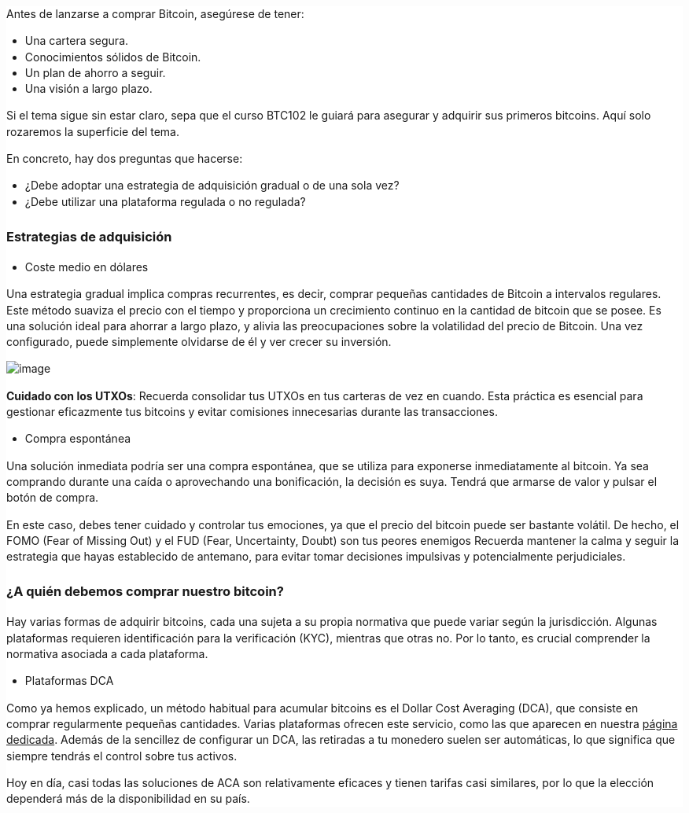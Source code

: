Antes de lanzarse a comprar Bitcoin, asegúrese de tener:

- Una cartera segura.
- Conocimientos sólidos de Bitcoin.
- Un plan de ahorro a seguir.
- Una visión a largo plazo.

Si el tema sigue sin estar claro, sepa que el curso BTC102 le guiará para asegurar y adquirir sus primeros bitcoins. Aquí solo rozaremos la superficie del tema.

En concreto, hay dos preguntas que hacerse:

- ¿Debe adoptar una estrategia de adquisición gradual o de una sola vez?
- ¿Debe utilizar una plataforma regulada o no regulada?

### Estrategias de adquisición

- Coste medio en dólares

Una estrategia gradual implica compras recurrentes, es decir, comprar pequeñas cantidades de Bitcoin a intervalos regulares. Este método suaviza el precio con el tiempo y proporciona un crecimiento continuo en la cantidad de bitcoin que se posee. Es una solución ideal para ahorrar a largo plazo, y alivia las preocupaciones sobre la volatilidad del precio de Bitcoin. Una vez configurado, puede simplemente olvidarse de él y ver crecer su inversión.

![image](assets/en/74.webp)

**Cuidado con los UTXOs**: Recuerda consolidar tus UTXOs en tus carteras de vez en cuando. Esta práctica es esencial para gestionar eficazmente tus bitcoins y evitar comisiones innecesarias durante las transacciones.

- Compra espontánea

Una solución inmediata podría ser una compra espontánea, que se utiliza para exponerse inmediatamente al bitcoin. Ya sea comprando durante una caída o aprovechando una bonificación, la decisión es suya. Tendrá que armarse de valor y pulsar el botón de compra.

En este caso, debes tener cuidado y controlar tus emociones, ya que el precio del bitcoin puede ser bastante volátil. De hecho, el FOMO (Fear of Missing Out) y el FUD (Fear, Uncertainty, Doubt) son tus peores enemigos Recuerda mantener la calma y seguir la estrategia que hayas establecido de antemano, para evitar tomar decisiones impulsivas y potencialmente perjudiciales.

### ¿A quién debemos comprar nuestro bitcoin?

Hay varias formas de adquirir bitcoins, cada una sujeta a su propia normativa que puede variar según la jurisdicción. Algunas plataformas requieren identificación para la verificación (KYC), mientras que otras no. Por lo tanto, es crucial comprender la normativa asociada a cada plataforma.

- Plataformas DCA

Como ya hemos explicado, un método habitual para acumular bitcoins es el Dollar Cost Averaging (DCA), que consiste en comprar regularmente pequeñas cantidades. Varias plataformas ofrecen este servicio, como las que aparecen en nuestra [página dedicada](https://planb.network/tutorials/exchange). Además de la sencillez de configurar un DCA, las retiradas a tu monedero suelen ser automáticas, lo que significa que siempre tendrás el control sobre tus activos.

Hoy en día, casi todas las soluciones de ACA son relativamente eficaces y tienen tarifas casi similares, por lo que la elección dependerá más de la disponibilidad en su país.
